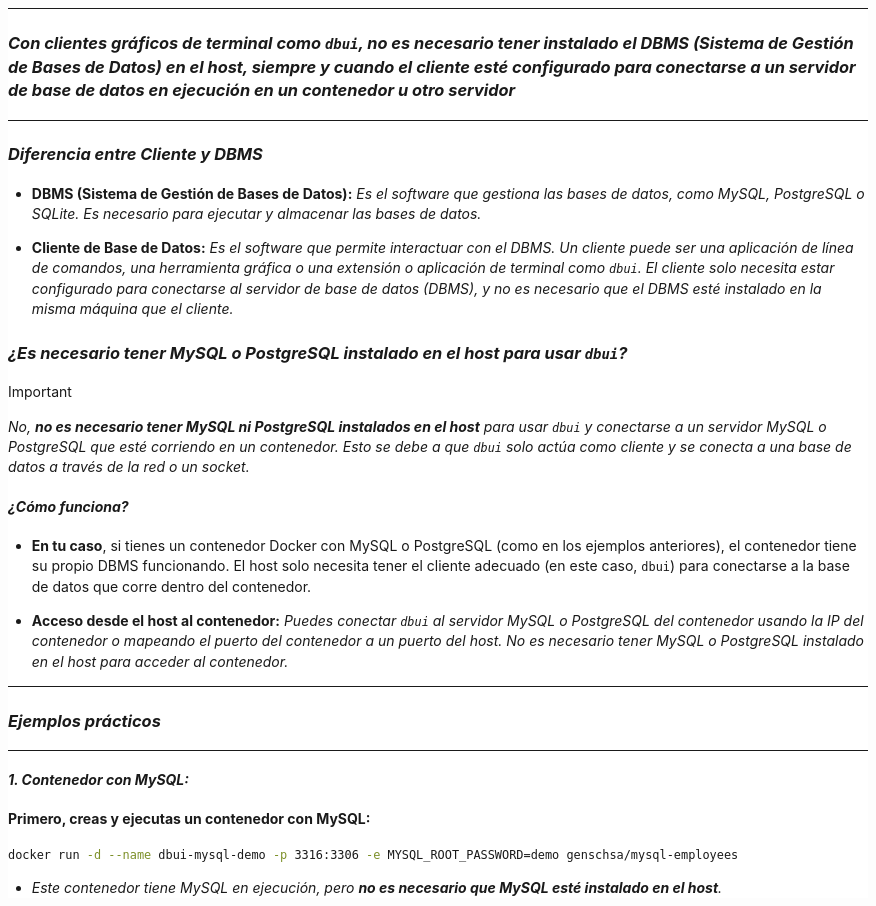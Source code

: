 
---

### *Con clientes gráficos de terminal como `dbui`, no es necesario tener instalado el DBMS (Sistema de Gestión de Bases de Datos) en el host, siempre y cuando el cliente esté configurado para conectarse a un servidor de base de datos en ejecución en un contenedor u otro servidor*

---

### ***Diferencia entre Cliente y DBMS***

- **DBMS (Sistema de Gestión de Bases de Datos):** *Es el software que gestiona las bases de datos, como MySQL, PostgreSQL o SQLite. Es necesario para ejecutar y almacenar las bases de datos.*

- **Cliente de Base de Datos:** *Es el software que permite interactuar con el DBMS. Un cliente puede ser una aplicación de línea de comandos, una herramienta gráfica o una extensión o aplicación de terminal como `dbui`. El cliente solo necesita estar configurado para conectarse al servidor de base de datos (DBMS), y no es necesario que el DBMS esté instalado en la misma máquina que el cliente.*

### ***¿Es necesario tener MySQL o PostgreSQL instalado en el host para usar `dbui`?***

> [!IMPORTANT]
> *No, **no es necesario tener MySQL ni PostgreSQL instalados en el host** para usar `dbui` y conectarse a un servidor MySQL o PostgreSQL que esté corriendo en un contenedor. Esto se debe a que `dbui` solo actúa como cliente y se conecta a una base de datos a través de la red o un socket.*

#### ***¿Cómo funciona?***

- **En tu caso**, si tienes un contenedor Docker con MySQL o PostgreSQL (como en los ejemplos anteriores), el contenedor tiene su propio DBMS funcionando. El host solo necesita tener el cliente adecuado (en este caso, `dbui`) para conectarse a la base de datos que corre dentro del contenedor.

- **Acceso desde el host al contenedor:** *Puedes conectar `dbui` al servidor MySQL o PostgreSQL del contenedor usando la IP del contenedor o mapeando el puerto del contenedor a un puerto del host. No es necesario tener MySQL o PostgreSQL instalado en el host para acceder al contenedor.*

---

### ***Ejemplos prácticos***

---

#### ***1. Contenedor con MySQL:***

**Primero, creas y ejecutas un contenedor con MySQL:**

```bash
docker run -d --name dbui-mysql-demo -p 3316:3306 -e MYSQL_ROOT_PASSWORD=demo genschsa/mysql-employees
```

- *Este contenedor tiene MySQL en ejecución, pero **no es necesario que MySQL esté instalado en el host**.*

